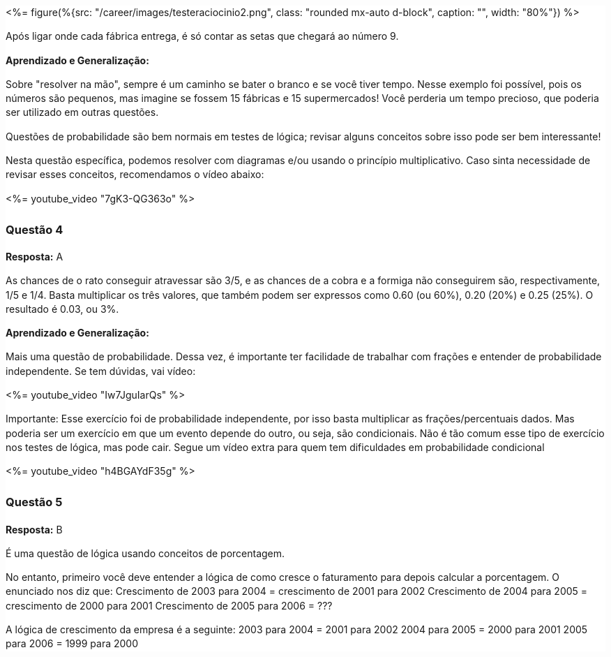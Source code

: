 <%= figure(%{src: "/career/images/testeraciocinio2.png", class: "rounded mx-auto d-block", caption: "", width: "80%"}) %>

Após ligar onde cada fábrica entrega, é só contar as setas que chegará ao número 9.

**Aprendizado e Generalização:** 

Sobre "resolver na mão", sempre é um caminho se bater o branco e se você tiver tempo. Nesse exemplo foi possível, pois os números são pequenos, mas imagine se fossem 15 fábricas e 15 supermercados! Você perderia um tempo precioso, que poderia ser utilizado em outras questões.

Questões de probabilidade são bem normais em testes de lógica; revisar alguns conceitos sobre isso pode ser bem interessante! 

Nesta questão específica, podemos resolver com diagramas e/ou usando o princípio multiplicativo. Caso sinta necessidade de revisar esses conceitos, recomendamos o vídeo abaixo: 

<%= youtube_video "7gK3-QG363o" %> 

### Questão 4

**Resposta:** A
 
As chances de o rato conseguir atravessar são 3/5, e as chances de a cobra e a formiga não conseguirem são, respectivamente, 1/5 e 1/4. Basta multiplicar os três valores, que também podem ser expressos como 0.60 (ou 60%), 0.20 (20%) e 0.25 (25%). O resultado é 0.03, ou 3%.
 
**Aprendizado e Generalização:** 
 
Mais uma questão de probabilidade. Dessa vez, é importante ter facilidade de trabalhar com frações e entender de probabilidade independente. Se tem dúvidas, vai vídeo:

<%= youtube_video "Iw7JguIarQs" %>

 
Importante: Esse exercício foi de probabilidade independente, por isso basta multiplicar as frações/percentuais dados. Mas poderia ser um exercício em que um evento depende do outro, ou seja, são condicionais. Não é tão comum esse tipo de exercício nos testes de lógica, mas pode cair. Segue um vídeo extra para quem tem dificuldades em probabilidade condicional

<%= youtube_video "h4BGAYdF35g" %>

### Questão 5

**Resposta:** B

É uma questão de lógica usando conceitos de porcentagem. 

No entanto, primeiro você deve entender a lógica de como cresce o faturamento para depois calcular a porcentagem. O enunciado nos diz que:
Crescimento de 2003 para 2004 = crescimento de 2001 para 2002
Crescimento de 2004 para 2005 = crescimento de 2000 para 2001
Crescimento de 2005 para 2006 = ???

A lógica de crescimento da empresa é a seguinte:
2003 para 2004 = 2001 para 2002
2004 para 2005 = 2000 para 2001
2005 para 2006 = 1999 para 2000
